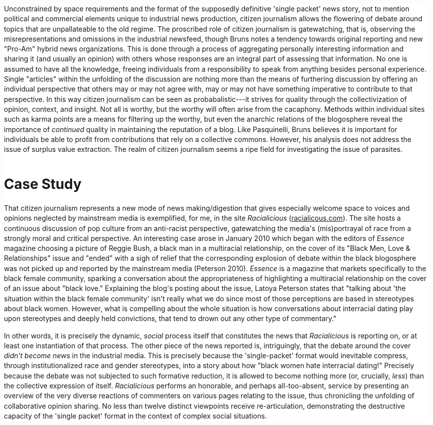 Unconstrained by space requirements and the format of the supposedly definitive 'single packet' news story, not to mention political and commercial elements unique to industrial news production, citizen journalism allows the flowering of debate around topics that are unpallateable to the old regime. The proscribed role of citizen journalism is gatewatching, that is, observing the misrepresentations and omissions in the industrial newsfeed, though Bruns notes a tendency towards original reporting and new "Pro-Am" hybrid news organizations. This is done through a process of aggregating personally interesting information and sharing it (and usually an opinion) with others whose responses are an integral part of assessing that information. No one is assumed to have all the knowledge, freeing individuals from a responsibility to speak from anything besides personal experience. Single "articles" within the unfolding of the discussion are nothing more than the means of furthering discussion by offering an individual perspective that others may or may not agree with, may or may not have something imperative to contribute to that perspective. In this way citizen journalism can be seen as probabalistic---it strives for quality through the collectivization of opinion, context, and insight. Not all is worthy, but the worthy will often arise from the cacaphony. Methods within individual sites such as karma points are a means for filtering up the worthy, but even the anarchic relations of the blogosphere reveal the importance of _continued_ quality in maintaining the reputation of a blog. Like Pasquinelli, Bruns believes it is important for individuals be able to profit from contributions that rely on a collective commons. However, his analysis does not address the issue of surplus value extraction. The realm of citizen journalism seems a ripe field for investigating the issue of parasites.

# Case Study #

That citizen journalism represents a new mode of news making/digestion that gives especially welcome space to voices and opinions neglected by mainstream media is exemplified, for me, in the site _Racialicious_ ([racialicous.com](http://www.racialicious.com)). The site hosts a continuous discussion of pop culture from an anti-racist perspective, gatewatching the media's (mis)portrayal of race from a strongly moral and critical perspective. An interesting case arose in January 2010 which began with the editors of _Essence_ magazine choosing a picture of Reggie Bush, a black man in a multiracial relationship, on the cover of its "Black Men, Love & Relationships" issue and "ended" with a sigh of relief that the corresponding explosion of debate within the black blogosphere was not picked up and reported by the mainstream media (Peterson 2010). _Essence_ is a magazine that markets specifically to the black female community, sparking a conversation about the appropriateness of highlighting a multiracial relationship on the cover of an issue about "black love." Explaining the blog's posting about the issue, Latoya Peterson states that "talking about 'the situation within the black female community' isn’t really what we do since most of those perceptions are based in stereotypes about black women.  However, what is compelling about the whole situation is how conversations about interracial dating play upon stereotypes and deeply held convictions, that tend to drown out any other type of commentary." 

In other words, it is precisely the dynamic, _social_ process itself that constitutes the news that _Racialicious_ is reporting on, or at least one instantiation of that process. The other piece of the news reported is, intriguingly, that the debate around the cover _didn't become news_ in the industrial media. This is precisely because the 'single-packet' format would inevitable compress, through institutionalized race and gender stereotypes, into a story about how "black women hate interracial dating!" Precisely because the debate was not subjected to such formative reduction, it is allowed to become nothing more (or, crucially, _less_) than the collective expression of itself. _Racialicious_ performs an honorable, and perhaps all-too-absent, service by presenting an overview of the very diverse reactions of commenters on various pages relating to the issue, thus chronicling the unfolding of collaborative opinion sharing. No less than twelve distinct viewpoints receive re-articulation, demonstrating the destructive capacity of the 'single packet' format in the context of complex social situations.
